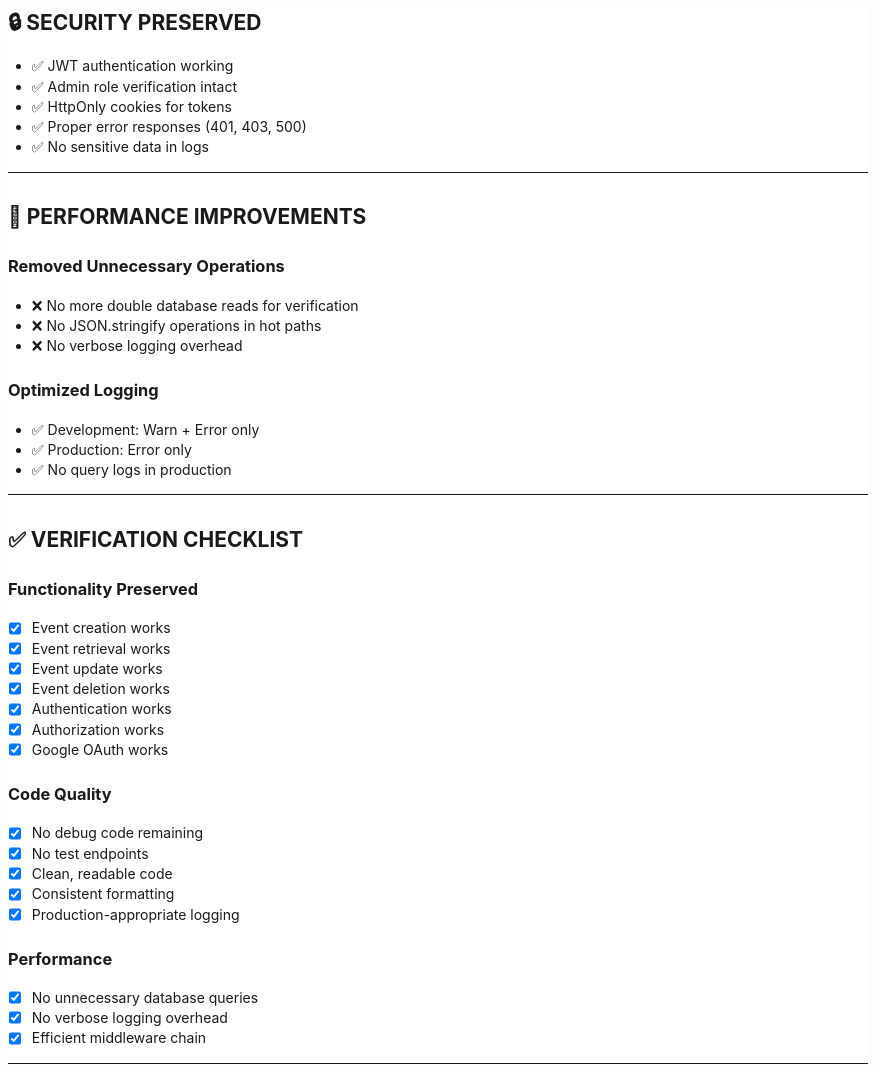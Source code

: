 ## 🔒 SECURITY PRESERVED

- ✅ JWT authentication working
- ✅ Admin role verification intact
- ✅ HttpOnly cookies for tokens
- ✅ Proper error responses (401, 403, 500)
- ✅ No sensitive data in logs

---

## 🚀 PERFORMANCE IMPROVEMENTS

### Removed Unnecessary Operations

- ❌ No more double database reads for verification
- ❌ No JSON.stringify operations in hot paths
- ❌ No verbose logging overhead

### Optimized Logging

- ✅ Development: Warn + Error only
- ✅ Production: Error only
- ✅ No query logs in production

---

## ✅ VERIFICATION CHECKLIST

### Functionality Preserved

- [x] Event creation works
- [x] Event retrieval works
- [x] Event update works
- [x] Event deletion works
- [x] Authentication works
- [x] Authorization works
- [x] Google OAuth works

### Code Quality

- [x] No debug code remaining
- [x] No test endpoints
- [x] Clean, readable code
- [x] Consistent formatting
- [x] Production-appropriate logging

### Performance

- [x] No unnecessary database queries
- [x] No verbose logging overhead
- [x] Efficient middleware chain

---